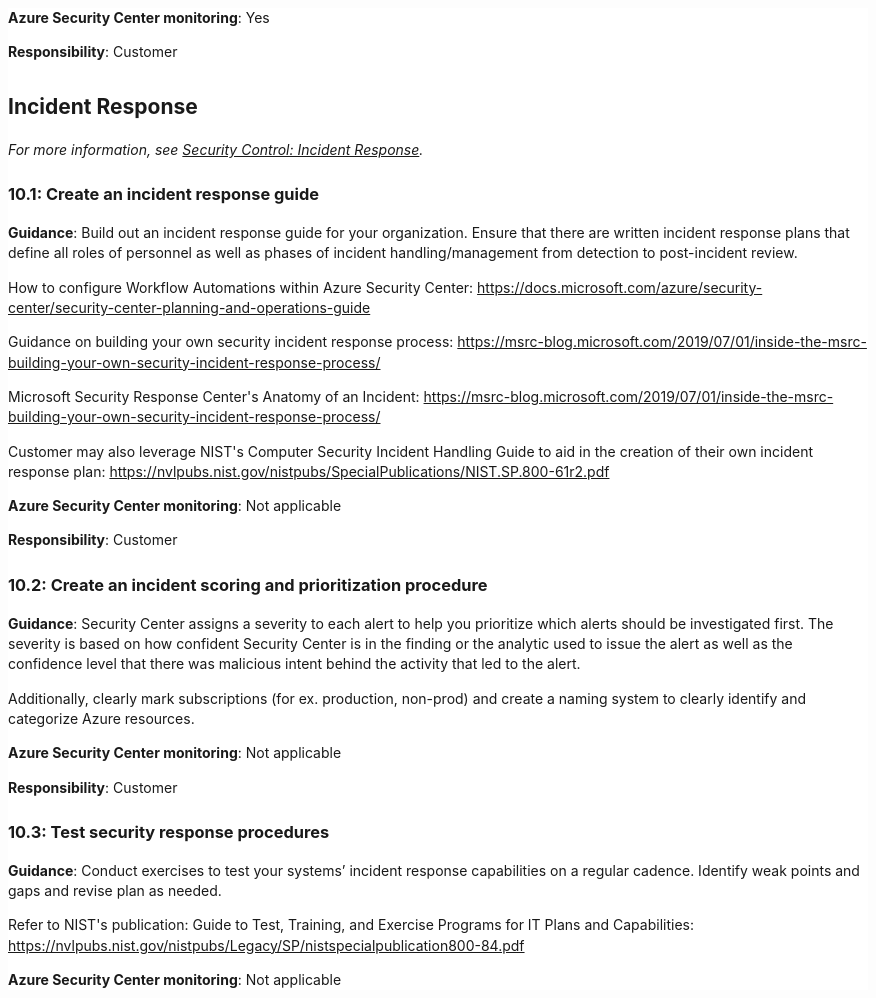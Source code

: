 **Azure Security Center monitoring**: Yes

**Responsibility**: Customer

## Incident Response

*For more information, see [Security Control: Incident Response](https://docs.microsoft.com/azure/security/benchmarks/security-control-incident-response).*

### 10.1: Create an incident response guide

**Guidance**: Build out an incident response guide for your organization. Ensure that there are written incident response plans that define all roles of personnel as well as phases of incident handling/management from detection to post-incident review.

How to configure Workflow Automations within Azure Security Center: https://docs.microsoft.com/azure/security-center/security-center-planning-and-operations-guide

Guidance on building your own security incident response process: https://msrc-blog.microsoft.com/2019/07/01/inside-the-msrc-building-your-own-security-incident-response-process/

Microsoft Security Response Center's Anatomy of an Incident: https://msrc-blog.microsoft.com/2019/07/01/inside-the-msrc-building-your-own-security-incident-response-process/

Customer may also leverage NIST's Computer Security Incident Handling Guide to aid in the creation of their own incident response plan: https://nvlpubs.nist.gov/nistpubs/SpecialPublications/NIST.SP.800-61r2.pdf

**Azure Security Center monitoring**: Not applicable

**Responsibility**: Customer

### 10.2: Create an incident scoring and prioritization procedure

**Guidance**: Security Center assigns a severity to each alert to help you prioritize which alerts should be investigated first. The severity is based on how confident Security Center is in the finding or the analytic used to issue the alert as well as the confidence level that there was malicious intent behind the activity that led to the alert.

Additionally, clearly mark subscriptions (for ex. production, non-prod) and create a naming system to clearly identify and categorize Azure resources.

**Azure Security Center monitoring**: Not applicable

**Responsibility**: Customer

### 10.3: Test security response procedures

**Guidance**: Conduct exercises to test your systems’ incident response capabilities on a regular cadence. Identify weak points and gaps and revise plan as needed.

Refer to NIST's publication: Guide to Test, Training, and Exercise Programs for IT Plans and Capabilities: https://nvlpubs.nist.gov/nistpubs/Legacy/SP/nistspecialpublication800-84.pdf

**Azure Security Center monitoring**: Not applicable
